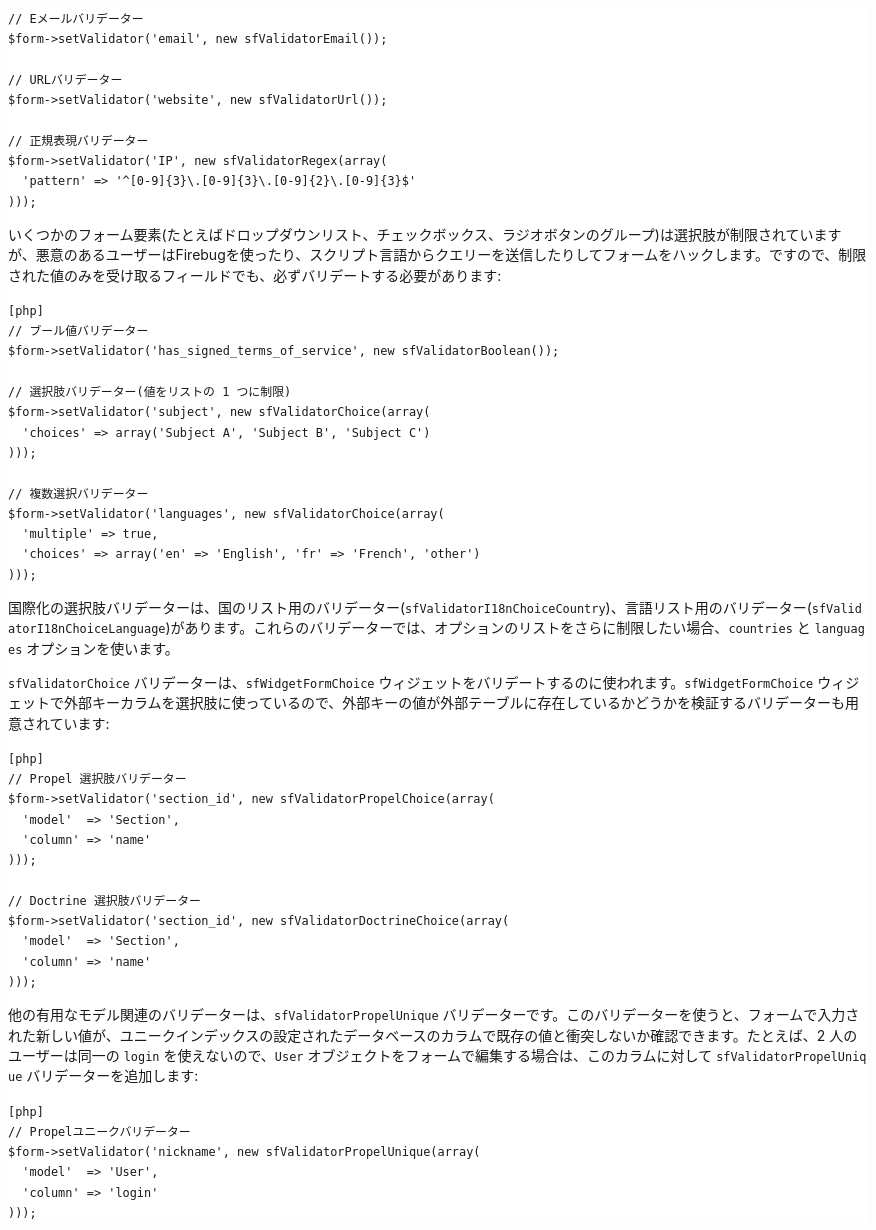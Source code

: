     // Eメールバリデーター
    $form->setValidator('email', new sfValidatorEmail());

    // URLバリデーター
    $form->setValidator('website', new sfValidatorUrl());

    // 正規表現バリデーター
    $form->setValidator('IP', new sfValidatorRegex(array(
      'pattern' => '^[0-9]{3}\.[0-9]{3}\.[0-9]{2}\.[0-9]{3}$'
    )));

いくつかのフォーム要素(たとえばドロップダウンリスト、チェックボックス、ラジオボタンのグループ)は選択肢が制限されていますが、悪意のあるユーザーはFirebugを使ったり、スクリプト言語からクエリーを送信したりしてフォームをハックします。ですので、制限された値のみを受け取るフィールドでも、必ずバリデートする必要があります:

    [php]
    // ブール値バリデーター
    $form->setValidator('has_signed_terms_of_service', new sfValidatorBoolean());

    // 選択肢バリデーター(値をリストの 1 つに制限)
    $form->setValidator('subject', new sfValidatorChoice(array(
      'choices' => array('Subject A', 'Subject B', 'Subject C')
    )));

    // 複数選択バリデーター
    $form->setValidator('languages', new sfValidatorChoice(array(
      'multiple' => true,
      'choices' => array('en' => 'English', 'fr' => 'French', 'other')
    )));

国際化の選択肢バリデーターは、国のリスト用のバリデーター(`sfValidatorI18nChoiceCountry`)、言語リスト用のバリデーター(`sfValidatorI18nChoiceLanguage`)があります。これらのバリデーターでは、オプションのリストをさらに制限したい場合、`countries` と `languages` オプションを使います。

`sfValidatorChoice` バリデーターは、`sfWidgetFormChoice` ウィジェットをバリデートするのに使われます。`sfWidgetFormChoice` ウィジェットで外部キーカラムを選択肢に使っているので、外部キーの値が外部テーブルに存在しているかどうかを検証するバリデーターも用意されています:

    [php]
    // Propel 選択肢バリデーター
    $form->setValidator('section_id', new sfValidatorPropelChoice(array(
      'model'  => 'Section',
      'column' => 'name'
    )));

    // Doctrine 選択肢バリデーター
    $form->setValidator('section_id', new sfValidatorDoctrineChoice(array(
      'model'  => 'Section',
      'column' => 'name'
    )));

他の有用なモデル関連のバリデーターは、`sfValidatorPropelUnique` バリデーターです。このバリデーターを使うと、フォームで入力された新しい値が、ユニークインデックスの設定されたデータベースのカラムで既存の値と衝突しないか確認できます。たとえば、2 人のユーザーは同一の `login` を使えないので、`User` オブジェクトをフォームで編集する場合は、このカラムに対して `sfValidatorPropelUnique` バリデーターを追加します:

    [php]
    // Propelユニークバリデーター
    $form->setValidator('nickname', new sfValidatorPropelUnique(array(
      'model'  => 'User',
      'column' => 'login'
    )));
